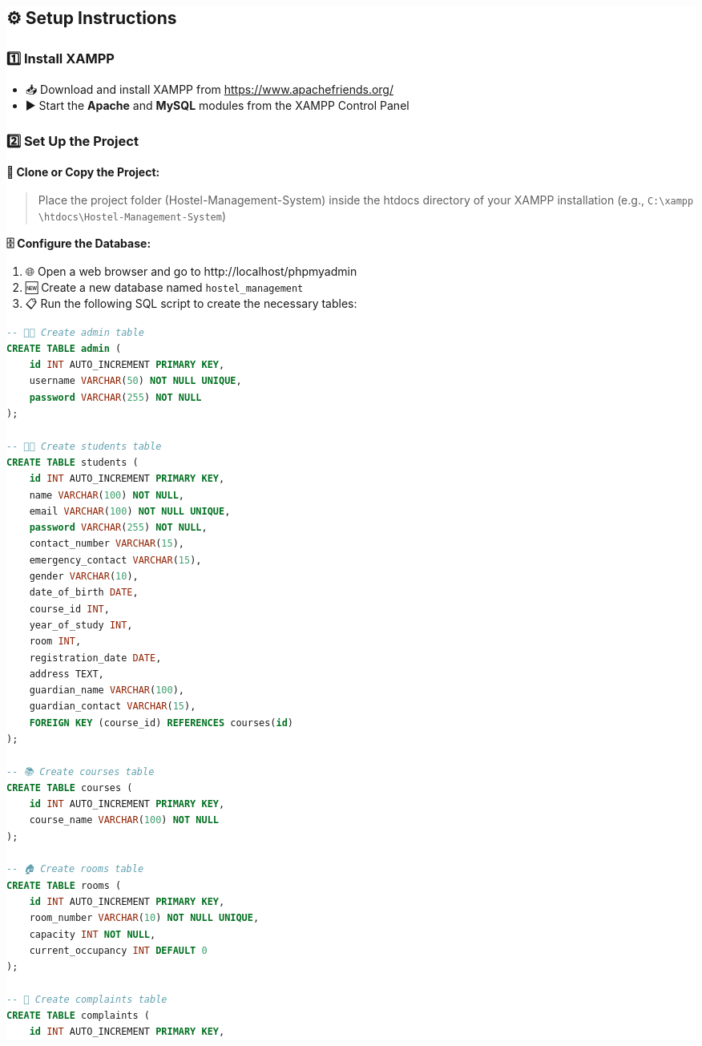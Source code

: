 ## ⚙️ Setup Instructions

### 1️⃣ Install XAMPP

- 📥 Download and install XAMPP from https://www.apachefriends.org/
- ▶️ Start the **Apache** and **MySQL** modules from the XAMPP Control Panel

### 2️⃣ Set Up the Project

**📂 Clone or Copy the Project:**
> Place the project folder (Hostel-Management-System) inside the htdocs directory of your XAMPP installation (e.g., `C:\xampp\htdocs\Hostel-Management-System`)

**🗄️ Configure the Database:**
1. 🌐 Open a web browser and go to http://localhost/phpmyadmin
2. 🆕 Create a new database named `hostel_management`
3. 📋 Run the following SQL script to create the necessary tables:



```sql
-- 👨‍💼 Create admin table
CREATE TABLE admin (
    id INT AUTO_INCREMENT PRIMARY KEY,
    username VARCHAR(50) NOT NULL UNIQUE,
    password VARCHAR(255) NOT NULL
);

-- 👨‍🎓 Create students table
CREATE TABLE students (
    id INT AUTO_INCREMENT PRIMARY KEY,
    name VARCHAR(100) NOT NULL,
    email VARCHAR(100) NOT NULL UNIQUE,
    password VARCHAR(255) NOT NULL,
    contact_number VARCHAR(15),
    emergency_contact VARCHAR(15),
    gender VARCHAR(10),
    date_of_birth DATE,
    course_id INT,
    year_of_study INT,
    room INT,
    registration_date DATE,
    address TEXT,
    guardian_name VARCHAR(100),
    guardian_contact VARCHAR(15),
    FOREIGN KEY (course_id) REFERENCES courses(id)
);

-- 📚 Create courses table
CREATE TABLE courses (
    id INT AUTO_INCREMENT PRIMARY KEY,
    course_name VARCHAR(100) NOT NULL
);

-- 🏠 Create rooms table
CREATE TABLE rooms (
    id INT AUTO_INCREMENT PRIMARY KEY,
    room_number VARCHAR(10) NOT NULL UNIQUE,
    capacity INT NOT NULL,
    current_occupancy INT DEFAULT 0
);

-- 🚨 Create complaints table
CREATE TABLE complaints (
    id INT AUTO_INCREMENT PRIMARY KEY,
```